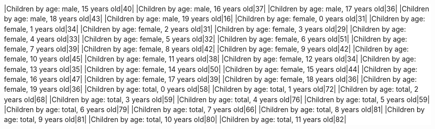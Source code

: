 |Children by age: male, 15 years old|40|
|Children by age: male, 16 years old|37|
|Children by age: male, 17 years old|36|
|Children by age: male, 18 years old|43|
|Children by age: male, 19 years old|16|
|Children by age: female, 0 years old|31|
|Children by age: female, 1 years old|34|
|Children by age: female, 2 years old|31|
|Children by age: female, 3 years old|29|
|Children by age: female, 4 years old|33|
|Children by age: female, 5 years old|32|
|Children by age: female, 6 years old|51|
|Children by age: female, 7 years old|39|
|Children by age: female, 8 years old|42|
|Children by age: female, 9 years old|42|
|Children by age: female, 10 years old|45|
|Children by age: female, 11 years old|38|
|Children by age: female, 12 years old|34|
|Children by age: female, 13 years old|35|
|Children by age: female, 14 years old|50|
|Children by age: female, 15 years old|44|
|Children by age: female, 16 years old|47|
|Children by age: female, 17 years old|39|
|Children by age: female, 18 years old|36|
|Children by age: female, 19 years old|36|
|Children by age: total, 0 years old|58|
|Children by age: total, 1 years old|72|
|Children by age: total, 2 years old|68|
|Children by age: total, 3 years old|59|
|Children by age: total, 4 years old|76|
|Children by age: total, 5 years old|59|
|Children by age: total, 6 years old|79|
|Children by age: total, 7 years old|66|
|Children by age: total, 8 years old|81|
|Children by age: total, 9 years old|81|
|Children by age: total, 10 years old|80|
|Children by age: total, 11 years old|82|